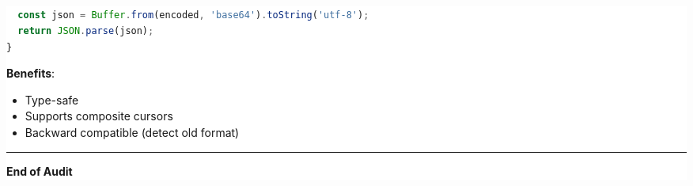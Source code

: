 ```typescript
  const json = Buffer.from(encoded, 'base64').toString('utf-8');
  return JSON.parse(json);
}
```

**Benefits**:
- Type-safe
- Supports composite cursors
- Backward compatible (detect old format)

---

**End of Audit**
